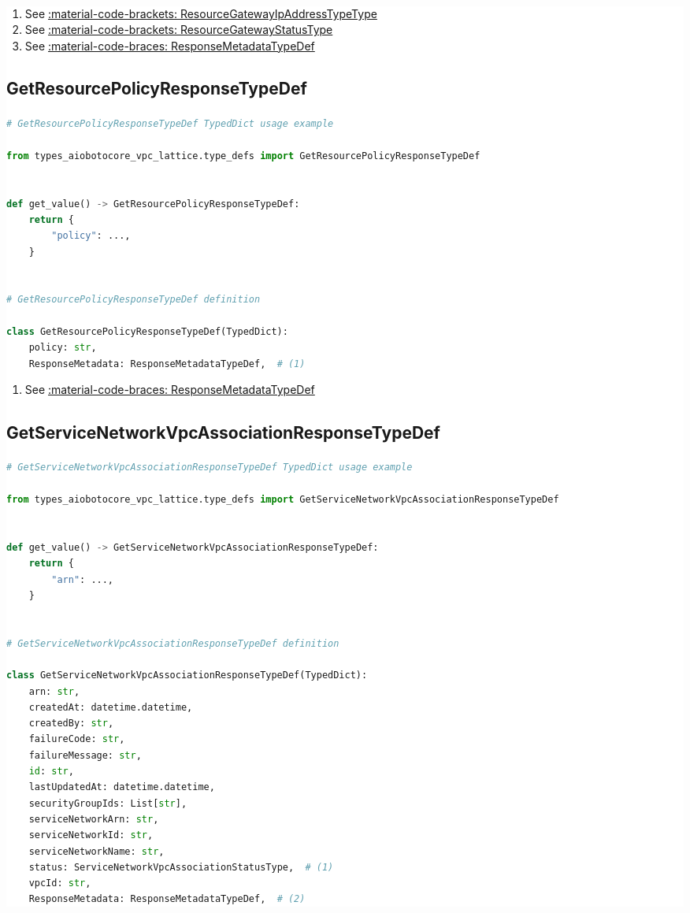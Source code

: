 1. See [:material-code-brackets: ResourceGatewayIpAddressTypeType](./literals.md#resourcegatewayipaddresstypetype)
2. See [:material-code-brackets: ResourceGatewayStatusType](./literals.md#resourcegatewaystatustype)
3. See [:material-code-braces: ResponseMetadataTypeDef](./type_defs.md#responsemetadatatypedef)

## GetResourcePolicyResponseTypeDef

```python
# GetResourcePolicyResponseTypeDef TypedDict usage example

from types_aiobotocore_vpc_lattice.type_defs import GetResourcePolicyResponseTypeDef


def get_value() -> GetResourcePolicyResponseTypeDef:
    return {
        "policy": ...,
    }


# GetResourcePolicyResponseTypeDef definition

class GetResourcePolicyResponseTypeDef(TypedDict):
    policy: str,
    ResponseMetadata: ResponseMetadataTypeDef,  # (1)
```

1. See [:material-code-braces: ResponseMetadataTypeDef](./type_defs.md#responsemetadatatypedef)

## GetServiceNetworkVpcAssociationResponseTypeDef

```python
# GetServiceNetworkVpcAssociationResponseTypeDef TypedDict usage example

from types_aiobotocore_vpc_lattice.type_defs import GetServiceNetworkVpcAssociationResponseTypeDef


def get_value() -> GetServiceNetworkVpcAssociationResponseTypeDef:
    return {
        "arn": ...,
    }


# GetServiceNetworkVpcAssociationResponseTypeDef definition

class GetServiceNetworkVpcAssociationResponseTypeDef(TypedDict):
    arn: str,
    createdAt: datetime.datetime,
    createdBy: str,
    failureCode: str,
    failureMessage: str,
    id: str,
    lastUpdatedAt: datetime.datetime,
    securityGroupIds: List[str],
    serviceNetworkArn: str,
    serviceNetworkId: str,
    serviceNetworkName: str,
    status: ServiceNetworkVpcAssociationStatusType,  # (1)
    vpcId: str,
    ResponseMetadata: ResponseMetadataTypeDef,  # (2)
```
